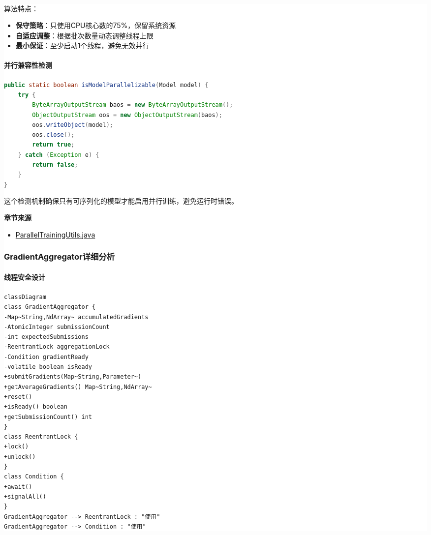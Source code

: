 算法特点：
- **保守策略**：只使用CPU核心数的75%，保留系统资源
- **自适应调整**：根据批次数量动态调整线程上限
- **最小保证**：至少启动1个线程，避免无效并行

#### 并行兼容性检测

```java
public static boolean isModelParallelizable(Model model) {
    try {
        ByteArrayOutputStream baos = new ByteArrayOutputStream();
        ObjectOutputStream oos = new ObjectOutputStream(baos);
        oos.writeObject(model);
        oos.close();
        return true;
    } catch (Exception e) {
        return false;
    }
}
```

这个检测机制确保只有可序列化的模型才能启用并行训练，避免运行时错误。

**章节来源**
- [ParallelTrainingUtils.java](file://tinyai-dl-ml/src/main/java/io/leavesfly/tinyai/ml/parallel/ParallelTrainingUtils.java#L20-L122)

### GradientAggregator详细分析

#### 线程安全设计

```mermaid
classDiagram
class GradientAggregator {
-Map~String,NdArray~ accumulatedGradients
-AtomicInteger submissionCount
-int expectedSubmissions
-ReentrantLock aggregationLock
-Condition gradientReady
-volatile boolean isReady
+submitGradients(Map~String,Parameter~)
+getAverageGradients() Map~String,NdArray~
+reset()
+isReady() boolean
+getSubmissionCount() int
}
class ReentrantLock {
+lock()
+unlock()
}
class Condition {
+await()
+signalAll()
}
GradientAggregator --> ReentrantLock : "使用"
GradientAggregator --> Condition : "使用"
```
